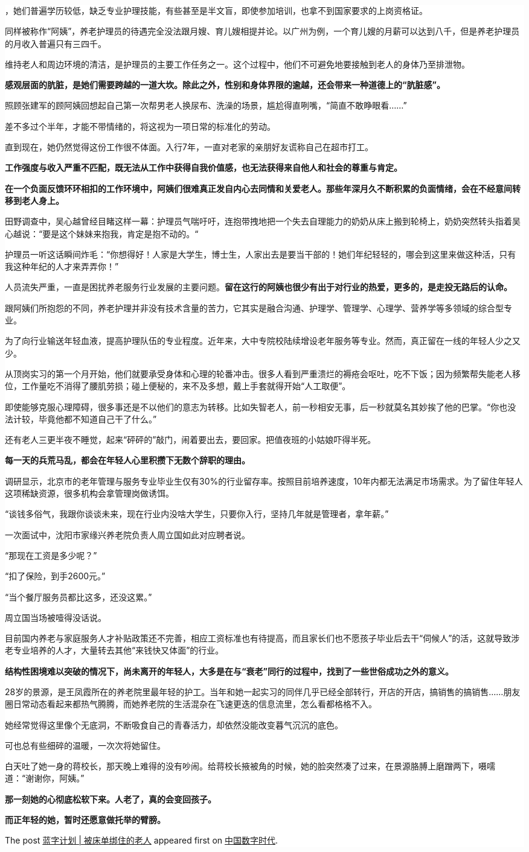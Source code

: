 ，她们普遍学历较低，缺乏专业护理技能，有些甚至是半文盲，即使参加培训，也拿不到国家要求的上岗资格证。</p><p>同样被称作“阿姨”，养老护理员的待遇完全没法跟月嫂、育儿嫂相提并论。以广州为例，一个育儿嫂的月薪可以达到八千，但是养老护理员的月收入普遍只有三四千。</p><p>维持老人和周边环境的清洁，是护理员的主要工作任务之一。这个过程中，他们不可避免地要接触到老人的身体乃至排泄物。</p><p><strong>感观层面的肮脏，是她们需要跨越的一道大坎。除此之外，性别和身体界限的逾越，还会带来一种道德上的“肮脏感”。</strong></p><p>照顾张建军的顾阿姨回想起自己第一次帮男老人换尿布、洗澡的场景，尴尬得直咧嘴，“简直不敢睁眼看……”</p><p>差不多过个半年，才能不带情绪的，将这视为一项日常的标准化的劳动。</p><p>直到现在，她仍然觉得这份工作很不体面。入行7年，一直对老家的亲朋好友谎称自己在超市打工。</p><p><strong>工作强度与收入严重不匹配，既无法从工作中获得自我价值感，也无法获得来自他人和社会的尊重与肯定。</strong></p><p><strong>在一个负面反馈环环相扣的工作环境中，阿姨们很难真正发自内心去同情和关爱老人。那些年深月久不断积累的负面情绪，会在不经意间转移到老人身上。 </strong></p><p>田野调查中，吴心越曾经目睹这样一幕：护理员气喘吁吁，连抱带拽地把一个失去自理能力的奶奶从床上搬到轮椅上，奶奶突然转头指着吴心越说：“要是这个妹妹来抱我，肯定是抱不动的。“</p><p>护理员一听这话瞬间炸毛：“你想得好！人家是大学生，博士生，人家出去是要当干部的！她们年纪轻轻的，哪会到这里来做这种活，只有我这种年纪的人才来弄弄你！”</p><p>人员流失严重，一直是困扰养老服务行业发展的主要问题。<strong>留在这行的阿姨也很少有出于对行业的热爱，更多的，是走投无路后的认命。</strong></p><p>跟阿姨们所抱怨的不同，养老护理并非没有技术含量的苦力，它其实是融合沟通、护理学、管理学、心理学、营养学等多领域的综合型专业。</p><p>为了向行业输送年轻血液，提高护理队伍的专业程度。近年来，大中专院校陆续增设老年服务等专业。然而，真正留在一线的年轻人少之又少。</p><p>从顶岗实习的第一个月开始，他们就要承受身体和心理的轮番冲击。很多人看到严重溃烂的褥疮会呕吐，吃不下饭；因为频繁帮失能老人移位，工作量吃不消得了腰肌劳损；碰上便秘的，来不及多想，戴上手套就得开始“人工取便”。</p><p>即使能够克服心理障碍，很多事还是不以他们的意志为转移。比如失智老人，前一秒相安无事，后一秒就莫名其妙挨了他的巴掌。“你也没法计较，毕竟他都不知道自己干了什么。”</p><p>还有老人三更半夜不睡觉，起来“砰砰的”敲门，闹着要出去，要回家。把值夜班的小姑娘吓得半死。</p><p><strong>每一天的兵荒马乱，都会在年轻人心里积攒下无数个辞职的理由。</strong></p><p>调研显示，北京市的老年管理与服务专业毕业生仅有30%的行业留存率。按照目前培养速度，10年内都无法满足市场需求。为了留住年轻人这项稀缺资源，很多机构会拿管理岗做诱饵。</p><p>“谈钱多俗气，我跟你谈谈未来，现在行业内没啥大学生，只要你入行，坚持几年就是管理者，拿年薪。”</p><p>一次面试中，沈阳市家缘兴养老院负责人周立国如此对应聘者说。</p><p>“那现在工资是多少呢？”</p><p>“扣了保险，到手2600元。”</p><p>“当个餐厅服务员都比这多，还没这累。”</p><p>周立国当场被噎得没话说。</p><p>目前国内养老与家庭服务人才补贴政策还不完善，相应工资标准也有待提高，而且家长们也不愿孩子毕业后去干“伺候人”的活，这就导致涉老专业培养的人才，大量转去其他“来钱快又体面”的行业。</p><p><strong>结构性困境难以突破的情况下，尚未离开的年轻人，大多是在与“衰老”同行的过程中，找到了一些世俗成功之外的意义。</strong></p><p>28岁的景源，是王凤霞所在的养老院里最年轻的护工。当年和她一起实习的同伴几乎已经全部转行，开店的开店，搞销售的搞销售……朋友圈日常动态看起来都热气腾腾，而她养老院的生活混杂在飞速更迭的信息流里，怎么看都格格不入。</p><p>她经常觉得这里像个无底洞，不断吸食自己的青春活力，却依然没能改变暮气沉沉的底色。</p><p>可也总有些细碎的温暖，一次次将她留住。</p><p>白天吐了她一身的蒋校长，那天晚上难得的没有吵闹。给蒋校长掖被角的时候，她的脸突然凑了过来，在景源胳膊上磨蹭两下，嗫嚅道：“谢谢你，阿姨。”</p><p><strong>那一刻她的心彻底松软下来。人老了，真的会变回孩子。</strong></p><p><strong>而正年轻的她，暂时还愿意做托举的臂膀。 </strong></p><p>The post <a rel="nofollow" href="https://chinadigitaltimes.net/chinese/2021/01/%e8%93%9d%e5%ad%97%e8%ae%a1%e5%88%92-%e8%a2%ab%e5%ba%8a%e5%8d%95%e7%bb%91%e4%bd%8f%e7%9a%84%e8%80%81%e4%ba%ba/">蓝字计划 | 被床单绑住的老人</a> appeared first on <a rel="nofollow" href="https://chinadigitaltimes.net/chinese">中国数字时代</a>.</p>
</div>
